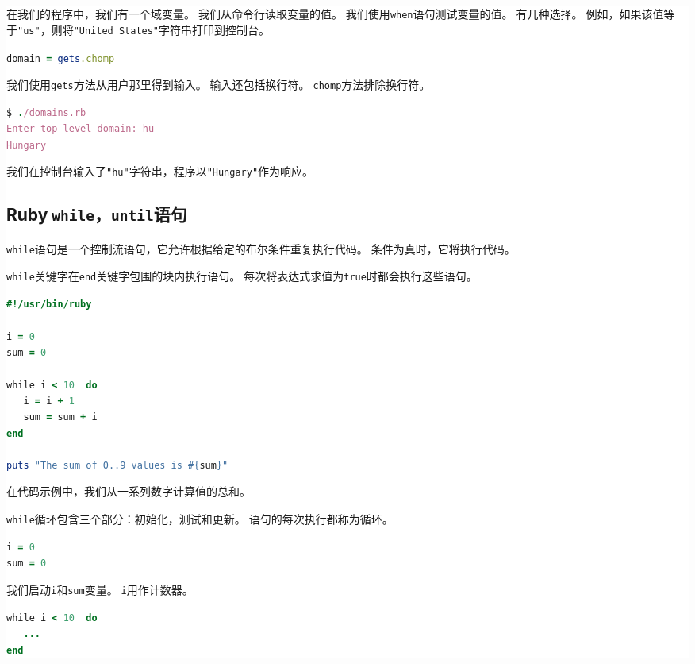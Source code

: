 在我们的程序中，我们有一个域变量。 我们从命令行读取变量的值。 我们使用`when`语句测试变量的值。 有几种选择。 例如，如果该值等于`"us"`，则将`"United States"`字符串打印到控制台。

```ruby
domain = gets.chomp

```

我们使用`gets`方法从用户那里得到输入。 输入还包括换行符。 `chomp`方法排除换行符。

```ruby
$ ./domains.rb 
Enter top level domain: hu
Hungary

```

我们在控制台输入了`"hu"`字符串，程序以`"Hungary"`作为响应。

## Ruby `while`，`until`语句

`while`语句是一个控制流语句，它允许根据给定的布尔条件重复执行代码。 条件为真时，它将执行代码。

`while`关键字在`end`关键字包围的块内执行语句。 每次将表达式求值为`true`时都会执行这些语句。

```ruby
#!/usr/bin/ruby

i = 0
sum = 0

while i < 10  do
   i = i + 1
   sum = sum + i
end

puts "The sum of 0..9 values is #{sum}"

```

在代码示例中，我们从一系列数字计算值的总和。

`while`循环包含三个部分：初始化，测试和更新。 语句的每次执行都称为循环。

```ruby
i = 0
sum = 0

```

我们启动`i`和`sum`变量。 `i`用作计数器。

```ruby
while i < 10  do
   ...
end

```
